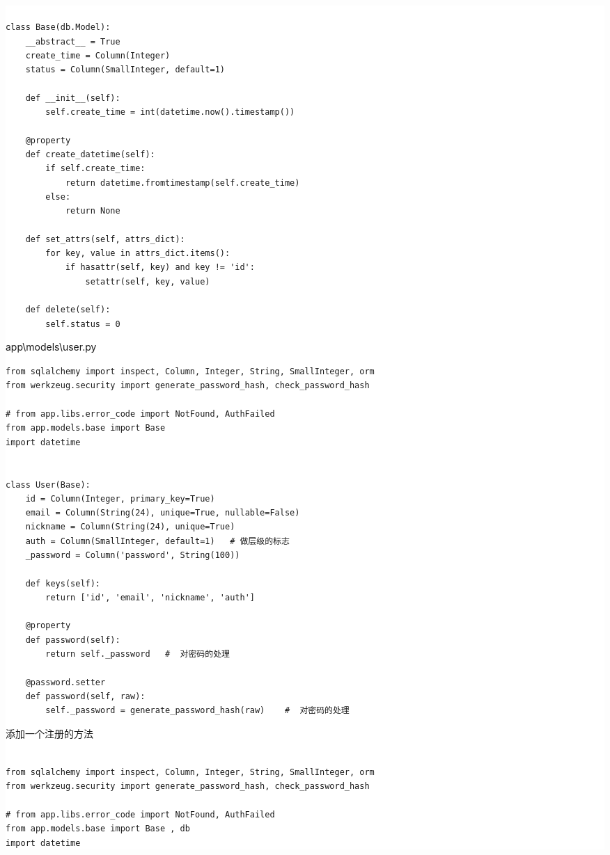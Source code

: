 ```

class Base(db.Model):
    __abstract__ = True
    create_time = Column(Integer)
    status = Column(SmallInteger, default=1)

    def __init__(self):
        self.create_time = int(datetime.now().timestamp())

    @property
    def create_datetime(self):
        if self.create_time:
            return datetime.fromtimestamp(self.create_time)
        else:
            return None

    def set_attrs(self, attrs_dict):
        for key, value in attrs_dict.items():
            if hasattr(self, key) and key != 'id':
                setattr(self, key, value)

    def delete(self):
        self.status = 0

```
app\models\user.py

```
from sqlalchemy import inspect, Column, Integer, String, SmallInteger, orm
from werkzeug.security import generate_password_hash, check_password_hash

# from app.libs.error_code import NotFound, AuthFailed
from app.models.base import Base
import datetime


class User(Base):
    id = Column(Integer, primary_key=True)
    email = Column(String(24), unique=True, nullable=False)
    nickname = Column(String(24), unique=True)
    auth = Column(SmallInteger, default=1)   # 做层级的标志
    _password = Column('password', String(100))

    def keys(self):
        return ['id', 'email', 'nickname', 'auth']

    @property               
    def password(self):
        return self._password   #  对密码的处理

    @password.setter
    def password(self, raw):
        self._password = generate_password_hash(raw)    #  对密码的处理
```
添加一个注册的方法
```

from sqlalchemy import inspect, Column, Integer, String, SmallInteger, orm
from werkzeug.security import generate_password_hash, check_password_hash

# from app.libs.error_code import NotFound, AuthFailed
from app.models.base import Base , db
import datetime

```